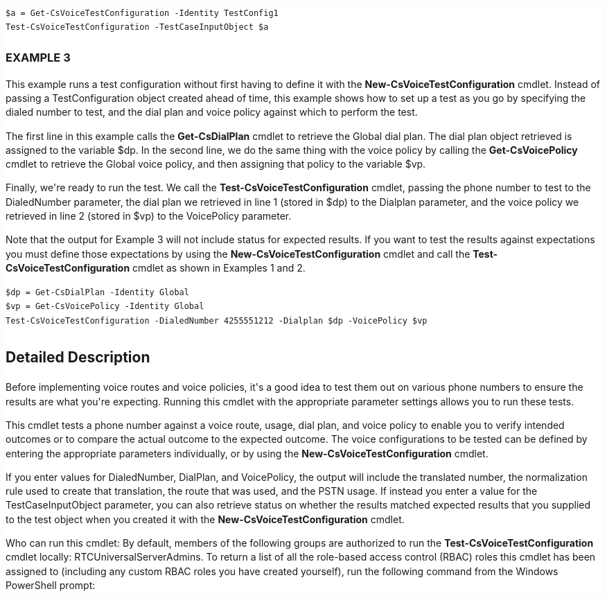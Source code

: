 ```
$a = Get-CsVoiceTestConfiguration -Identity TestConfig1
Test-CsVoiceTestConfiguration -TestCaseInputObject $a
```

### EXAMPLE 3

This example runs a test configuration without first having to define it with the **New-CsVoiceTestConfiguration** cmdlet. Instead of passing a TestConfiguration object created ahead of time, this example shows how to set up a test as you go by specifying the dialed number to test, and the dial plan and voice policy against which to perform the test. 
  
The first line in this example calls the **Get-CsDialPlan** cmdlet to retrieve the Global dial plan. The dial plan object retrieved is assigned to the variable $dp. In the second line, we do the same thing with the voice policy by calling the **Get-CsVoicePolicy** cmdlet to retrieve the Global voice policy, and then assigning that policy to the variable $vp. 
  
Finally, we're ready to run the test. We call the **Test-CsVoiceTestConfiguration** cmdlet, passing the phone number to test to the DialedNumber parameter, the dial plan we retrieved in line 1 (stored in $dp) to the Dialplan parameter, and the voice policy we retrieved in line 2 (stored in $vp) to the VoicePolicy parameter. 
  
Note that the output for Example 3 will not include status for expected results. If you want to test the results against expectations you must define those expectations by using the **New-CsVoiceTestConfiguration** cmdlet and call the **Test-CsVoiceTestConfiguration** cmdlet as shown in Examples 1 and 2. 
  
```
$dp = Get-CsDialPlan -Identity Global
$vp = Get-CsVoicePolicy -Identity Global
Test-CsVoiceTestConfiguration -DialedNumber 4255551212 -Dialplan $dp -VoicePolicy $vp
```

## Detailed Description
<a name="sectionSection1"> </a>

Before implementing voice routes and voice policies, it's a good idea to test them out on various phone numbers to ensure the results are what you're expecting. Running this cmdlet with the appropriate parameter settings allows you to run these tests.
  
This cmdlet tests a phone number against a voice route, usage, dial plan, and voice policy to enable you to verify intended outcomes or to compare the actual outcome to the expected outcome. The voice configurations to be tested can be defined by entering the appropriate parameters individually, or by using the **New-CsVoiceTestConfiguration** cmdlet. 
  
If you enter values for DialedNumber, DialPlan, and VoicePolicy, the output will include the translated number, the normalization rule used to create that translation, the route that was used, and the PSTN usage. If instead you enter a value for the TestCaseInputObject parameter, you can also retrieve status on whether the results matched expected results that you supplied to the test object when you created it with the **New-CsVoiceTestConfiguration** cmdlet. 
  
Who can run this cmdlet: By default, members of the following groups are authorized to run the **Test-CsVoiceTestConfiguration** cmdlet locally: RTCUniversalServerAdmins. To return a list of all the role-based access control (RBAC) roles this cmdlet has been assigned to (including any custom RBAC roles you have created yourself), run the following command from the Windows PowerShell prompt: 
  